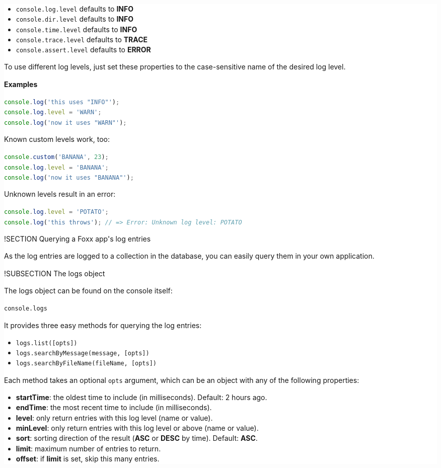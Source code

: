 * `console.log.level` defaults to **INFO**
* `console.dir.level` defaults to **INFO**
* `console.time.level` defaults to **INFO**
* `console.trace.level` defaults to **TRACE**
* `console.assert.level` defaults to **ERROR**

To use different log levels, just set these properties to the case-sensitive name of the desired log level.

**Examples**

```js
console.log('this uses "INFO"');
console.log.level = 'WARN';
console.log('now it uses "WARN"');
```

Known custom levels work, too:

```js
console.custom('BANANA', 23);
console.log.level = 'BANANA';
console.log('now it uses "BANANA"');
```

Unknown levels result in an error:

```js
console.log.level = 'POTATO';
console.log('this throws'); // => Error: Unknown log level: POTATO
```

!SECTION Querying a Foxx app's log entries

As the log entries are logged to a collection in the database, you can easily query them in your own application.

!SUBSECTION The logs object

The logs object can be found on the console itself:

`console.logs`

It provides three easy methods for querying the log entries:

* `logs.list([opts])`
* `logs.searchByMessage(message, [opts])`
* `logs.searchByFileName(fileName, [opts])`

Each method takes an optional `opts` argument, which can be an object with any of the following properties:

* **startTime**: the oldest time to include (in milliseconds). Default: 2 hours ago.
* **endTime**: the most recent time to include (in milliseconds).
* **level**: only return entries with this log level (name or value).
* **minLevel**: only return entries with this log level or above (name or value).
* **sort**: sorting direction of the result (**ASC** or **DESC** by time). Default: **ASC**.
* **limit**: maximum number of entries to return.
* **offset**: if **limit** is set, skip this many entries.
